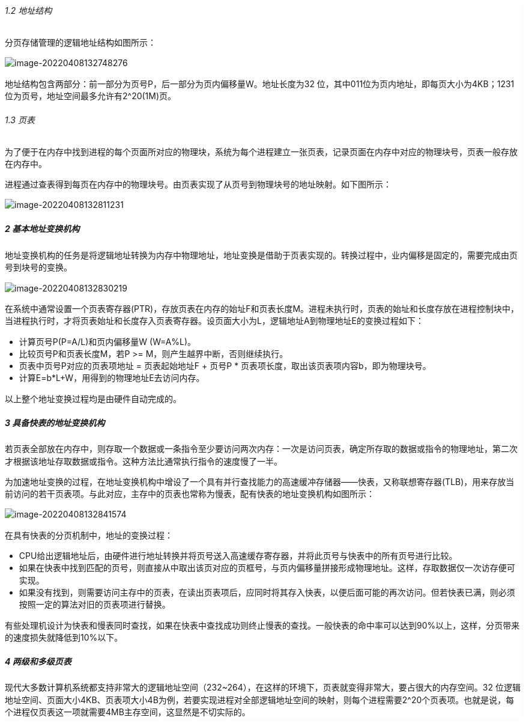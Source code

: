 ###### 1.2 地址结构

分页存储管理的逻辑地址结构如图所示：

![image-20220408132748276](C:\Users\Administrator\AppData\Roaming\Typora\typora-user-images\image-20220408132748276.png)


 地址结构包含两部分：前一部分为页号P，后一部分为页内偏移量W。地址长度为32 位，其中011位为页内地址，即每页大小为4KB；1231位为页号，地址空间最多允许有2^20(1M)页。



###### 1.3 页表

为了便于在内存中找到进程的每个页面所对应的物理块，系统为每个进程建立一张页表，记录页面在内存中对应的物理块号，页表一般存放在内存中。

进程通过查表得到每页在内存中的物理块号。由页表实现了从页号到物理块号的地址映射。如下图所示：

![image-20220408132811231](C:\Users\Administrator\AppData\Roaming\Typora\typora-user-images\image-20220408132811231.png)





##### 2 基本地址变换机构

地址变换机构的任务是将逻辑地址转换为内存中物理地址，地址变换是借助于页表实现的。转换过程中，业内偏移是固定的，需要完成由页号到块号的变换。

![image-20220408132830219](C:\Users\Administrator\AppData\Roaming\Typora\typora-user-images\image-20220408132830219.png)

在系统中通常设置一个页表寄存器(PTR)，存放页表在内存的始址F和页表长度M。进程未执行时，页表的始址和长度存放在进程控制块中，当进程执行时，才将页表始址和长度存入页表寄存器。设页面大小为L，逻辑地址A到物理地址E的变换过程如下：

- 计算页号P(P=A/L)和页内偏移量W (W=A%L)。
- 比较页号P和页表长度M，若P >= M，则产生越界中断，否则继续执行。
- 页表中页号P对应的页表项地址 = 页表起始地址F + 页号P * 页表项长度，取出该页表项内容b，即为物理块号。
- 计算E=b*L+W，用得到的物理地址E去访问内存。

以上整个地址变换过程均是由硬件自动完成的。

##### 3 具备快表的地址变换机构

若页表全部放在内存中，则存取一个数据或一条指令至少要访问两次内存：一次是访问页表，确定所存取的数据或指令的物理地址，第二次才根据该地址存取数据或指令。这种方法比通常执行指令的速度慢了一半。

为加速地址变换的过程，在地址变换机构中增设了一个具有并行查找能力的高速缓冲存储器——快表，又称联想寄存器(TLB)，用来存放当前访问的若干页表项。与此对应，主存中的页表也常称为慢表，配有快表的地址变换机构如图所示：

![image-20220408132841574](C:\Users\Administrator\AppData\Roaming\Typora\typora-user-images\image-20220408132841574.png)



在具有快表的分页机制中，地址的变换过程：

- CPU给出逻辑地址后，由硬件进行地址转换并将页号送入高速缓存寄存器，并将此页号与快表中的所有页号进行比较。
- 如果在快表中找到匹配的页号，则直接从中取出该页对应的页框号，与页内偏移量拼接形成物理地址。这样，存取数据仅一次访存便可实现。
- 如果没有找到，则需要访问主存中的页表，在读出页表项后，应同时将其存入快表，以便后面可能的再次访问。但若快表已满，则必须按照一定的算法对旧的页表项进行替换。

有些处理机设计为快表和慢表同时查找，如果在快表中查找成功则终止慢表的查找。一般快表的命中率可以达到90%以上，这样，分页带来的速度损失就降低到10%以下。

##### 4 两级和多级页表

现代大多数计算机系统都支持非常大的逻辑地址空间（232~264），在这样的环境下，页表就变得非常大，要占很大的内存空间。32 位逻辑地址空间、页面大小4KB、页表项大小4B为例，若要实现进程对全部逻辑地址空间的映射，则每个进程需要2^20个页表项。也就是说，每个进程仅页表这一项就需要4MB主存空间，这显然是不切实际的。
